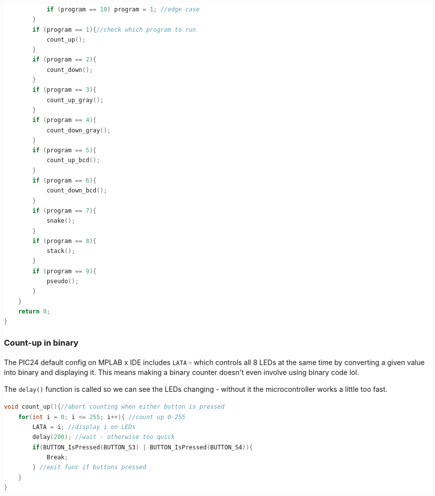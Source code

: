 ```c
            if (program == 10) program = 1; //edge case
        }
        if (program == 1){//check which program to run
            count_up();
        }
        if (program == 2){
            count_down();
        }
        if (program == 3){
            count_up_gray();
        }
        if (program == 4){
            count_down_gray();
        }
        if (program == 5){
            count_up_bcd();
        }
        if (program == 6){
            count_down_bcd();
        }
        if (program == 7){
            snake();
        }
        if (program == 8){
            stack();
        }
        if (program == 9){
            pseudo();
        }
    }
    return 0;
}
```

### Count-up in binary

The PIC24 default config on MPLAB x IDE includes `LATA` - which controls all 8 LEDs at the same time by converting a given value into binary and displaying it. This means making a binary counter doesn't even involve using binary code lol.

The `delay()` function is called so we can see the LEDs changing - without it the microcontroller works a little too fast.

```c
void count_up(){//abort counting when either button is pressed
    for(int i = 0; i <= 255; i++){ //count up 0-255
        LATA = i; //display i on LEDs
        delay(200); //wait - otherwise too quick
        if(BUTTON_IsPressed(BUTTON_S3) | BUTTON_IsPressed(BUTTON_S4)){
            Break;
        } //exit func if buttons pressed
    }
}
```
